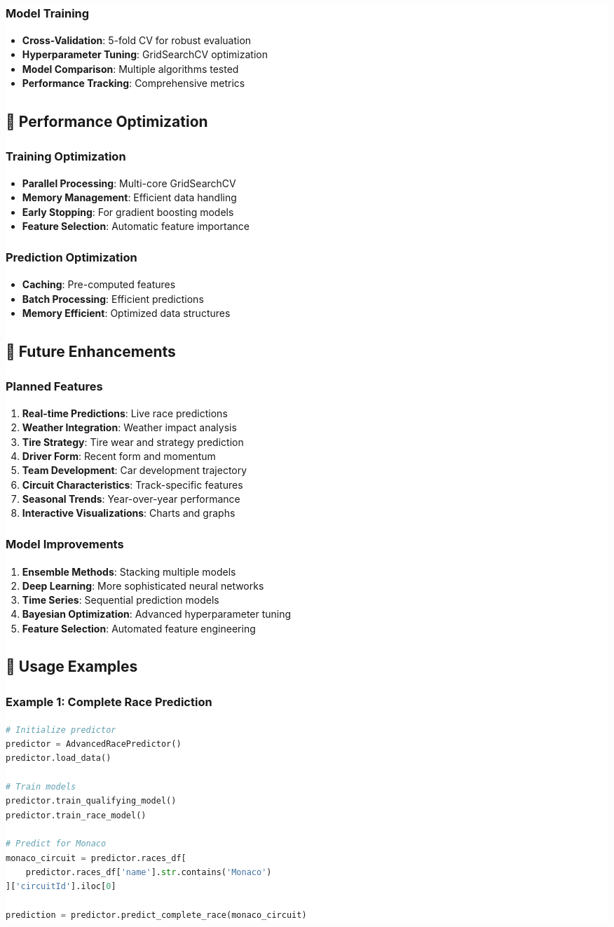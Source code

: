 ### Model Training
- **Cross-Validation**: 5-fold CV for robust evaluation
- **Hyperparameter Tuning**: GridSearchCV optimization
- **Model Comparison**: Multiple algorithms tested
- **Performance Tracking**: Comprehensive metrics

## 🚀 Performance Optimization

### Training Optimization
- **Parallel Processing**: Multi-core GridSearchCV
- **Memory Management**: Efficient data handling
- **Early Stopping**: For gradient boosting models
- **Feature Selection**: Automatic feature importance

### Prediction Optimization
- **Caching**: Pre-computed features
- **Batch Processing**: Efficient predictions
- **Memory Efficient**: Optimized data structures

## 🔮 Future Enhancements

### Planned Features
1. **Real-time Predictions**: Live race predictions
2. **Weather Integration**: Weather impact analysis
3. **Tire Strategy**: Tire wear and strategy prediction
4. **Driver Form**: Recent form and momentum
5. **Team Development**: Car development trajectory
6. **Circuit Characteristics**: Track-specific features
7. **Seasonal Trends**: Year-over-year performance
8. **Interactive Visualizations**: Charts and graphs

### Model Improvements
1. **Ensemble Methods**: Stacking multiple models
2. **Deep Learning**: More sophisticated neural networks
3. **Time Series**: Sequential prediction models
4. **Bayesian Optimization**: Advanced hyperparameter tuning
5. **Feature Selection**: Automated feature engineering

## 📝 Usage Examples

### Example 1: Complete Race Prediction
```python
# Initialize predictor
predictor = AdvancedRacePredictor()
predictor.load_data()

# Train models
predictor.train_qualifying_model()
predictor.train_race_model()

# Predict for Monaco
monaco_circuit = predictor.races_df[
    predictor.races_df['name'].str.contains('Monaco')
]['circuitId'].iloc[0]

prediction = predictor.predict_complete_race(monaco_circuit)
```

